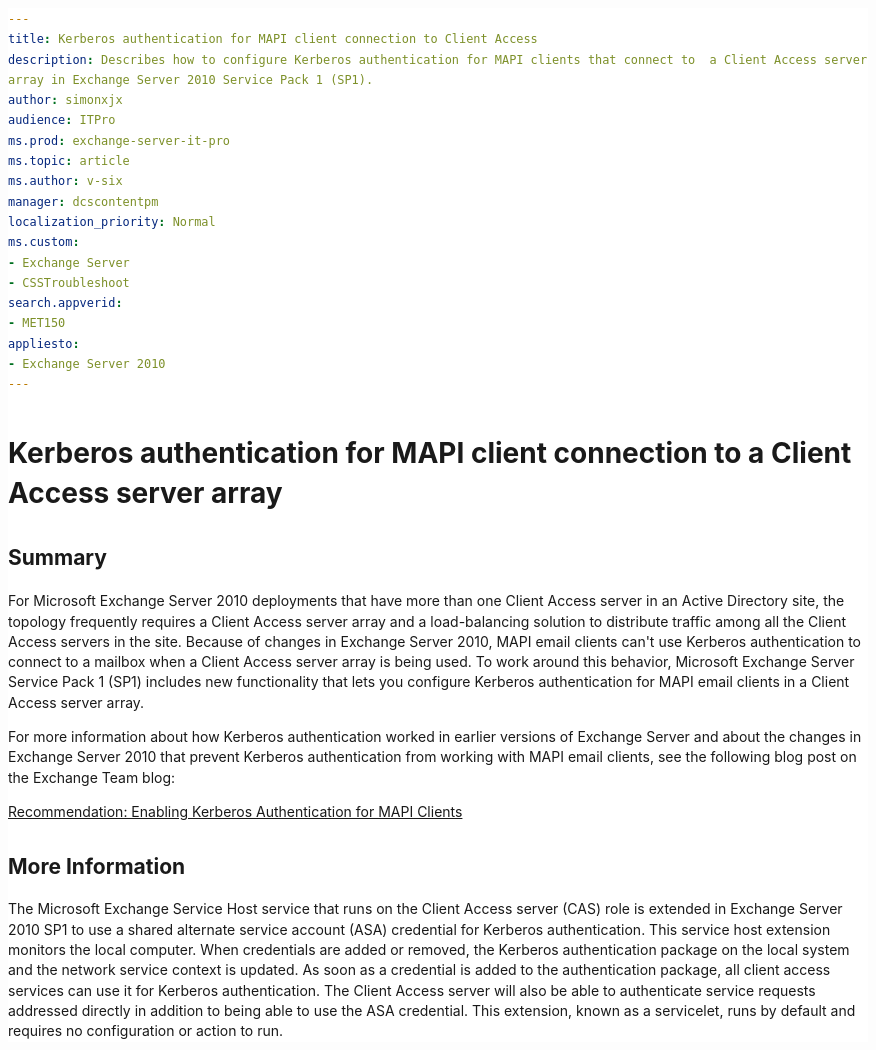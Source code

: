 ```yaml
---
title: Kerberos authentication for MAPI client connection to Client Access
description: Describes how to configure Kerberos authentication for MAPI clients that connect to  a Client Access server array in Exchange Server 2010 Service Pack 1 (SP1).
author: simonxjx
audience: ITPro
ms.prod: exchange-server-it-pro
ms.topic: article
ms.author: v-six
manager: dcscontentpm
localization_priority: Normal
ms.custom: 
- Exchange Server
- CSSTroubleshoot
search.appverid: 
- MET150
appliesto:
- Exchange Server 2010
---
```


# Kerberos authentication for MAPI client connection to a Client Access server array

## Summary

For Microsoft Exchange Server 2010 deployments that have more than one Client Access server in an Active Directory site, the topology frequently requires a Client Access server array and a load-balancing solution to distribute traffic among all the Client Access servers in the site. Because of changes in Exchange Server 2010, MAPI email clients can't use Kerberos authentication to connect to a mailbox when a Client Access server array is being used. To work around this behavior, Microsoft Exchange Server Service Pack 1 (SP1) includes new functionality that lets you configure Kerberos authentication for MAPI email clients in a Client Access server array. 

For more information about how Kerberos authentication worked in earlier versions of Exchange Server and about the changes in Exchange Server 2010 that prevent Kerberos authentication from working with MAPI email clients, see the following blog post on the Exchange Team blog:

[Recommendation: Enabling Kerberos Authentication for MAPI Clients](https://blogs.technet.com/b/exchange/archive/2011/04/15/recommendation-enabling-kerberos-authentication-for-mapi-clients.aspx)  

## More Information

The Microsoft Exchange Service Host service that runs on the Client Access server (CAS) role is extended in Exchange Server 2010 SP1 to use a shared alternate service account (ASA) credential for Kerberos authentication. This service host extension monitors the local computer. When credentials are added or removed, the Kerberos authentication package on the local system and the network service context is updated. As soon as a credential is added to the authentication package, all client access services can use it for Kerberos authentication. The Client Access server will also be able to authenticate service requests addressed directly in addition to being able to use the ASA credential. This extension, known as a servicelet, runs by default and requires no configuration or action to run. 
